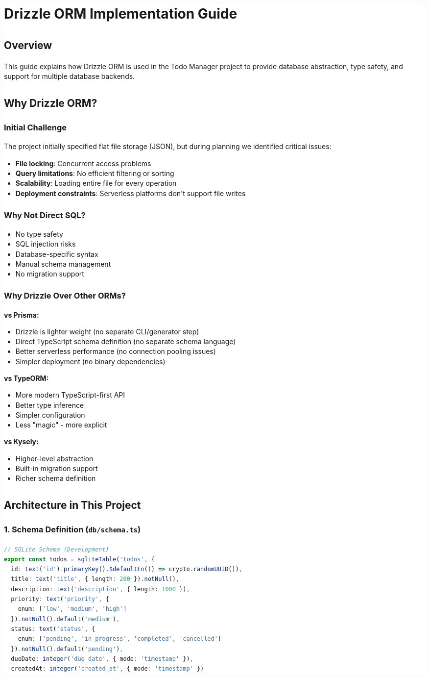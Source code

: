 # Drizzle ORM Implementation Guide

## Overview

This guide explains how Drizzle ORM is used in the Todo Manager project to provide database abstraction, type safety, and support for multiple database backends.

## Why Drizzle ORM?

### Initial Challenge
The project initially specified flat file storage (JSON), but during planning we identified critical issues:
- **File locking**: Concurrent access problems
- **Query limitations**: No efficient filtering or sorting
- **Scalability**: Loading entire file for every operation
- **Deployment constraints**: Serverless platforms don't support file writes

### Why Not Direct SQL?
- No type safety
- SQL injection risks
- Database-specific syntax
- Manual schema management
- No migration support

### Why Drizzle Over Other ORMs?

**vs Prisma:**
- Drizzle is lighter weight (no separate CLI/generator step)
- Direct TypeScript schema definition (no separate schema language)
- Better serverless performance (no connection pooling issues)
- Simpler deployment (no binary dependencies)

**vs TypeORM:**
- More modern TypeScript-first API
- Better type inference
- Simpler configuration
- Less "magic" - more explicit

**vs Kysely:**
- Higher-level abstraction
- Built-in migration support
- Richer schema definition

## Architecture in This Project

### 1. Schema Definition (`db/schema.ts`)

```typescript
// SQLite Schema (Development)
export const todos = sqliteTable('todos', {
  id: text('id').primaryKey().$defaultFn(() => crypto.randomUUID()),
  title: text('title', { length: 200 }).notNull(),
  description: text('description', { length: 1000 }),
  priority: text('priority', {
    enum: ['low', 'medium', 'high']
  }).notNull().default('medium'),
  status: text('status', {
    enum: ['pending', 'in_progress', 'completed', 'cancelled']
  }).notNull().default('pending'),
  dueDate: integer('due_date', { mode: 'timestamp' }),
  createdAt: integer('created_at', { mode: 'timestamp' })
```